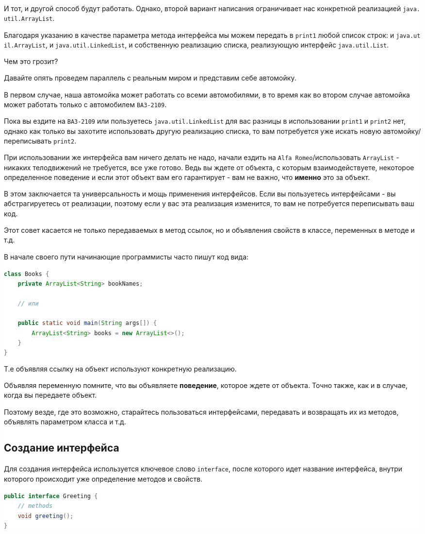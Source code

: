 И тот, и другой способ будут работать.
Однако, второй вариант написания ограничивает нас конкретной реализацией `java.util.ArrayList`.

Благодаря указанию в качестве параметра метода интерфейса мы можем передать в `print1` любой список строк: и `java.util.ArrayList`, и `java.util.LinkedList`, и собственную реализацию списка, реализующую интерфейс `java.util.List`.

Чем это грозит?

Давайте опять проведем параллель с реальным миром и представим себе автомойку.

В первом случае, наша автомойка может работать со всеми автомобилями, в то время как во втором случае автомойка может работать только с автомобилем `ВАЗ-2109`.

Пока вы ездите на `ВАЗ-2109` или пользуетесь `java.util.LinkedList` для вас разницы в использовании `print1` и `print2` нет, однако как только вы захотите использовать другую реализацию списка, то вам потребуется уже искать новую автомойку/переписывать `print2`.

При использовании же интерфейса вам ничего делать не надо, начали ездить на `Alfa Romeo`/использовать `ArrayList` - никаких телодвижений не требуется, все уже готово.
Ведь вы ждете от объекта, с которым взаимодействуете, некоторое определенное поведение и если этот объект вам его гарантирует - вам не важно, что **именно** это за объект.

В этом заключается та универсальность и мощь применения интерфейсов.
Если вы пользуетесь интерфейсами - вы абстрагируетесь от реализации, поэтому если у вас эта реализация изменится, то вам не потребуется переписывать ваш код.

Этот совет касается не только передаваемых в метод ссылок, но и объявления свойств в классе, переменных в методе и т.д.

В начале своего пути начинающие программисты часто пишут код вида:

```java
class Books {
    private ArrayList<String> bookNames;
    
    // или

    public static void main(String args[]) {
        ArrayList<String> books = new ArrayList<>();
    }
}
```

Т.е объявляя ссылку на объект используют конкретную реализацию.

Объявляя переменную помните, что вы объявляете **поведение**, которое ждете от объекта. Точно также, как и в случае, когда вы передаете объект.

Поэтому везде, где это возможно, старайтесь пользоваться интерфейсами, передавать и возвращать их из методов, объявлять параметром класса и т.д.

## Создание интерфейса

Для создания интерфейса используется ключевое слово `interface`, после которого идет название интерфейса, внутри которого происходит уже определение методов и свойств.

```java
public interface Greeting {
    // methods
    void greeting();
}
```

